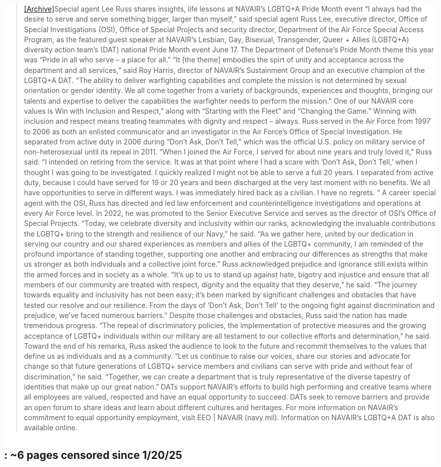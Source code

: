 > [[Archive]](https://web.archive.org/web/20240000000000*/https://www.navair.navy.mil/news/Special-agent-Lee-Russ-shares-insights-life-lessons-NAVAIRs-LGBTQA-Pride-Month-event/Thu)Special agent Lee Russ shares insights, life lessons at NAVAIR’s LGBTQ+A Pride Month event “I always had the desire to serve and serve something bigger, larger than myself,” said special agent Russ Lee, executive director, Office of Special Investigations (OSI), Office of Special Projects and security director, Department of the Air Force Special Access Program, as the featured guest speaker at NAVAIR’s Lesbian, Gay, Bisexual, Transgender, Queer + Allies (LGBTQ+A) diversity action team’s (DAT) national Pride Month event June 17. The Department of Defense’s Pride Month theme this year was “Pride in all who serve – a place for all.” “It [the theme] embodies the spirt of unity and acceptance across the department and all services,” said Roy Harris, director of NAVAIR’s Sustainment Group and an executive champion of the LGBTQ+A DAT. “The ability to deliver warfighting capabilities and complete the mission is not determined by sexual orientation or gender identity. We all come together from a variety of backgrounds, experiences and thoughts, bringing our talents and expertise to deliver the capabilities the warfighter needs to perform the mission.” One of our NAVAIR core values is Win with Inclusion and Respect,” along with “Starting with the Fleet” and “Changing the Game.” Winning with inclusion and respect means treating teammates with dignity and respect – always. Russ served in the Air Force from 1997 to 2006 as both an enlisted communicator and an investigator in the Air Force’s Office of Special Investigation. He separated from active duty in 2006 during “Don’t Ask, Don’t Tell,” which was the official U.S. policy on military service of non-heterosexual until its repeal in 2011. “When I joined the Air Force, I served for about nine years and truly loved it,” Russ said. “I intended on retiring from the service. It was at that point where I had a scare with ‘Don’t Ask, Don’t Tell,’ when I thought I was going to be investigated. I quickly realized I might not be able to serve a full 20 years. I separated from active duty, because I could have served for 19 or 20 years and been discharged at the very last moment with no benefits. We all have opportunities to serve in different ways. I was immediately hired back as a civilian. I have no regrets. “ A career special agent with the OSI, Russ has directed and led law enforcement and counterintelligence investigations and operations at every Air Force level. In 2022, he was promoted to the Senior Executive Service and serves as the director of OSI’s Office of Special Projects. “Today, we celebrate diversity and inclusivity within our ranks, acknowledging the invaluable contributions the LGBTQ+ bring to the strength and resilience of our Navy,” he said. “As we gather here, united by our dedication in serving our country and our shared experiences as members and allies of the LGBTQ+ community, I am reminded of the profound importance of standing together, supporting one another and embracing our differences as strengths that make us stronger as both individuals and a collective joint force.” Russ acknowledged prejudice and ignorance still exists within the armed forces and in society as a whole. “It’s up to us to stand up against hate, bigotry and injustice and ensure that all members of our community are treated with respect, dignity and the equality that they deserve,” he said. “The journey towards equality and inclusivity has not been easy; it’s been marked by significant challenges and obstacles that have tested our resolve and our resilience. From the days of ‘Don’t Ask, Don’t Tell’ to the ongoing fight against discrimination and prejudice, we’ve faced numerous barriers.” Despite those challenges and obstacles, Russ said the nation has made tremendous progress. “The repeal of discriminatory policies, the implementation of protective measures and the growing acceptance of LGBTQ+ individuals within our military are all testament to our collective efforts and determination,” he said. Toward the end of his remarks, Russ asked the audience to look to the future and recommit themselves to the values that define us as individuals and as a community. “Let us continue to raise our voices, share our stories and advocate for change so that future generations of LGBTQ+ service members and civilians can serve with pride and without fear of discrimination,” he said. “Together, we can create a department that is truly representative of the diverse tapestry of identities that make up our great nation.” DATs support NAVAIR’s efforts to build high performing and creative teams where all employees are valued, respected and have an equal opportunity to succeed. DATs seek to remove barriers and provide an open forum to share ideas and learn about different cultures and heritages. For more information on NAVAIR’s commitment to equal opportunity employment, visit EEO | NAVAIR (navy.mil). Information on NAVAIR’s LGBTQ+A DAT is also available online.
## [](www.navsea.navy.mil): ~6 pages censored since 1/20/25
